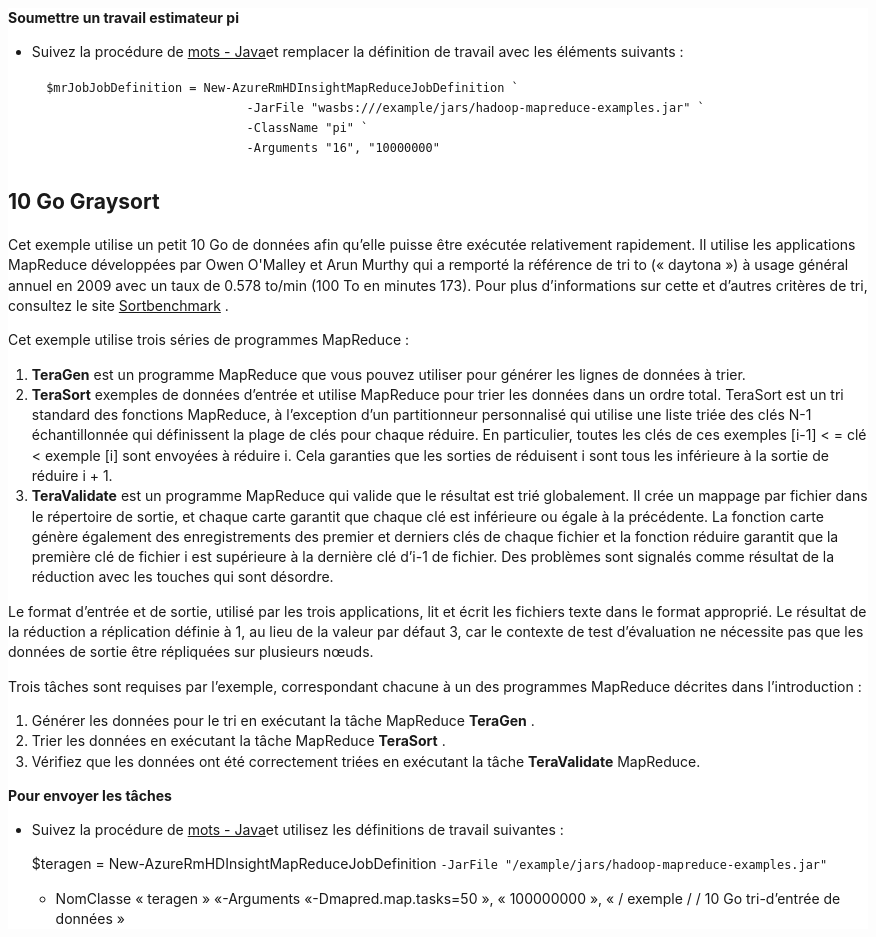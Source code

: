 **Soumettre un travail estimateur pi**

- Suivez la procédure de [mots - Java](#word-count-java)et remplacer la définition de travail avec les éléments suivants :

        $mrJobJobDefinition = New-AzureRmHDInsightMapReduceJobDefinition `
                                    -JarFile "wasbs:///example/jars/hadoop-mapreduce-examples.jar" `
                                    -ClassName "pi" `
                                    -Arguments "16", "10000000"

## <a name="hdinsight-sample-10gb-graysort"></a>10 Go Graysort

Cet exemple utilise un petit 10 Go de données afin qu’elle puisse être exécutée relativement rapidement. Il utilise les applications MapReduce développées par Owen O'Malley et Arun Murthy qui a remporté la référence de tri to (« daytona ») à usage général annuel en 2009 avec un taux de 0.578 to/min (100 To en minutes 173). Pour plus d’informations sur cette et d’autres critères de tri, consultez le site [Sortbenchmark](http://sortbenchmark.org/) .

Cet exemple utilise trois séries de programmes MapReduce :

1. **TeraGen** est un programme MapReduce que vous pouvez utiliser pour générer les lignes de données à trier.
2. **TeraSort** exemples de données d’entrée et utilise MapReduce pour trier les données dans un ordre total. TeraSort est un tri standard des fonctions MapReduce, à l’exception d’un partitionneur personnalisé qui utilise une liste triée des clés N-1 échantillonnée qui définissent la plage de clés pour chaque réduire. En particulier, toutes les clés de ces exemples [i-1] < = clé < exemple [i] sont envoyées à réduire i. Cela garanties que les sorties de réduisent i sont tous les inférieure à la sortie de réduire i + 1.
3. **TeraValidate** est un programme MapReduce qui valide que le résultat est trié globalement. Il crée un mappage par fichier dans le répertoire de sortie, et chaque carte garantit que chaque clé est inférieure ou égale à la précédente. La fonction carte génère également des enregistrements des premier et derniers clés de chaque fichier et la fonction réduire garantit que la première clé de fichier i est supérieure à la dernière clé d’i-1 de fichier. Des problèmes sont signalés comme résultat de la réduction avec les touches qui sont désordre.

Le format d’entrée et de sortie, utilisé par les trois applications, lit et écrit les fichiers texte dans le format approprié. Le résultat de la réduction a réplication définie à 1, au lieu de la valeur par défaut 3, car le contexte de test d’évaluation ne nécessite pas que les données de sortie être répliquées sur plusieurs nœuds.

Trois tâches sont requises par l’exemple, correspondant chacune à un des programmes MapReduce décrites dans l’introduction :

1. Générer les données pour le tri en exécutant la tâche MapReduce **TeraGen** .
2. Trier les données en exécutant la tâche MapReduce **TeraSort** .
3. Vérifiez que les données ont été correctement triées en exécutant la tâche **TeraValidate** MapReduce.

**Pour envoyer les tâches**

- Suivez la procédure de [mots - Java](#word-count-java)et utilisez les définitions de travail suivantes :

    $teragen = New-AzureRmHDInsightMapReduceJobDefinition `
                                -JarFile "/example/jars/hadoop-mapreduce-examples.jar" ` 
   - NomClasse « teragen » «-Arguments «-Dmapred.map.tasks=50 », « 100000000 », « / exemple / / 10 Go tri-d’entrée de données »
    

[hdinsight-errors]: hdinsight-debug-jobs.md
[hdinsight-sdk-documentation]: https://msdn.microsoft.com/library/azure/dn479185.aspx
[hdinsight-submit-jobs]: hdinsight-submit-hadoop-jobs-programmatically.md
[hdinsight-introduction]: hdinsight-hadoop-introduction.md
[powershell-install-configure]: ../powershell-install-configure.md
[hdinsight-get-started]: hdinsight-hadoop-linux-tutorial-get-started.md
[hdinsight-samples]: hdinsight-run-samples.md
[hdinsight-sample-10gb-graysort]: #hdinsight-sample-10gb-graysort
[hdinsight-sample-csharp-streaming]: #hdinsight-sample-csharp-streaming
[hdinsight-sample-pi-estimator]: #hdinsight-sample-pi-estimator
[hdinsight-sample-wordcount]: #hdinsight-sample-wordcount
[hdinsight-use-hive]: hdinsight-use-hive.md
[hdinsight-use-pig]: hdinsight-use-pig.md
[streamreader]: http://msdn.microsoft.com/library/system.io.streamreader.aspx
[console-writeline]: http://msdn.microsoft.com/library/system.console.writeline
[stdin-stdout-stderr]: https://msdn.microsoft.com/library/3x292kth.aspx